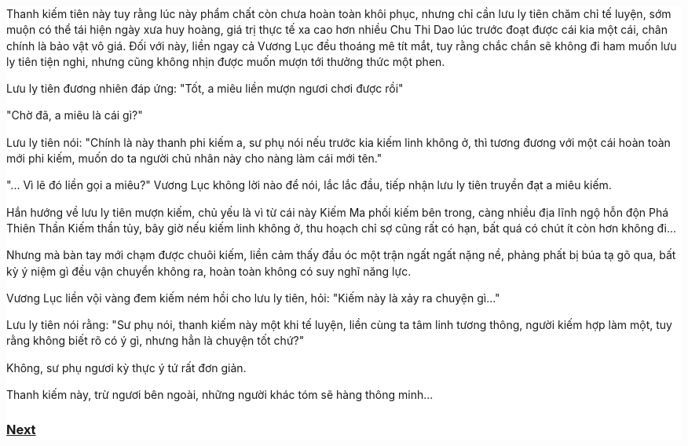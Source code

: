 Thanh kiếm tiên này tuy rằng lúc này phẩm chất còn chưa hoàn toàn khôi phục, nhưng chỉ cần lưu ly tiên chăm chỉ tế luyện, sớm muộn có thể tái hiện ngày xưa huy hoàng, giá trị thực tế xa cao hơn nhiều Chu Thi Dao lúc trước đoạt được cái kia một cái, chân chính là bảo vật vô giá. Đối với này, liền ngay cả Vương Lục đều thoáng mê tít mắt, tuy rằng chắc chắn sẽ không đi ham muốn lưu ly tiên tiện nghi, nhưng cũng không nhịn được muốn mượn tới thưởng thức một phen.

Lưu ly tiên đương nhiên đáp ứng: "Tốt, a miêu liền mượn ngươi chơi được rồi"

"Chờ đã, a miêu là cái gì?"

Lưu ly tiên nói: "Chính là này thanh phi kiếm a, sư phụ nói nếu trước kia kiếm linh không ở, thì tương đương với một cái hoàn toàn mới phi kiếm, muốn do ta người chủ nhân này cho nàng làm cái mới tên."

"... Vì lẽ đó liền gọi a miêu?" Vương Lục không lời nào để nói, lắc lắc đầu, tiếp nhận lưu ly tiên truyền đạt a miêu kiếm.

Hắn hướng về lưu ly tiên mượn kiếm, chủ yếu là vì từ cái này Kiếm Ma phối kiếm bên trong, càng nhiều địa lĩnh ngộ hỗn độn Phá Thiên Thần Kiếm thần tủy, bây giờ nếu kiếm linh không ở, thu hoạch chỉ sợ cũng rất có hạn, bất quá có chút ít còn hơn không đi...

Nhưng mà bàn tay mới chạm được chuôi kiếm, liền cảm thấy đầu óc một trận ngất ngất nặng nề, phảng phất bị búa tạ gõ qua, bất kỳ ý niệm gì đều vận chuyển không ra, hoàn toàn không có suy nghĩ năng lực.

Vương Lục liền vội vàng đem kiếm ném hồi cho lưu ly tiên, hỏi: "Kiếm này là xảy ra chuyện gì..."

Lưu ly tiên nói rằng: "Sư phụ nói, thanh kiếm này một khi tế luyện, liền cùng ta tâm linh tương thông, người kiếm hợp làm một, tuy rằng không biết rõ có ý gì, nhưng hẳn là chuyện tốt chứ?"

Không, sư phụ ngươi kỳ thực ý tứ rất đơn giản.

Thanh kiếm này, trừ ngươi bên ngoài, những người khác tóm sẽ hàng thông minh...

### [Next](./chuong-275.html)
